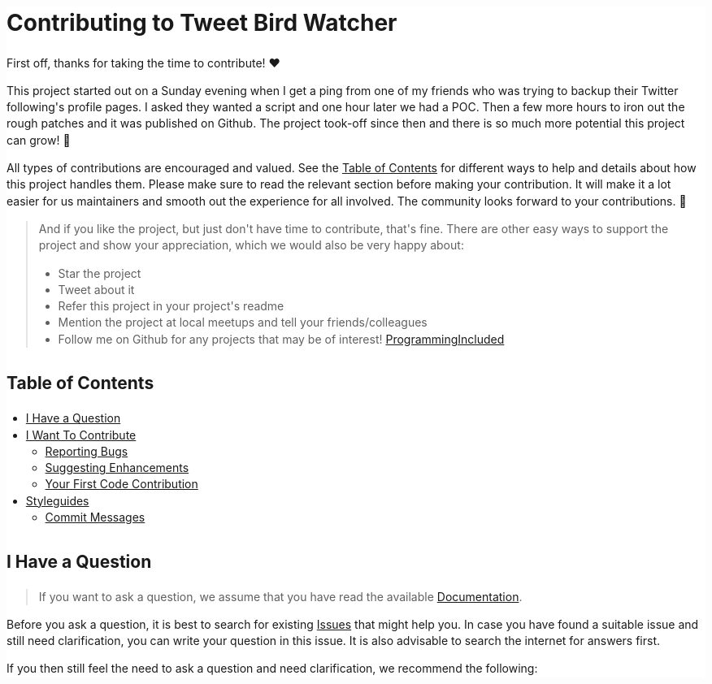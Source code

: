 
# Contributing to Tweet Bird Watcher

First off, thanks for taking the time to contribute! ❤️

This project started out on a Sunday evening when I get a ping from one of my friends who was trying to backup their Twitter
following's profile pages. I asked they wanted a script and one hour later we had a POC. Then a few more hours to iron
out the rough patches and it was published on Github. The project took-off since then and there is so much more potential
this project can grow! 🚀

All types of contributions are encouraged and valued. See the [Table of Contents](#table-of-contents) for different ways to help and details about how this project handles them. Please make sure to read the relevant section before making your contribution. It will make it a lot easier for us maintainers and smooth out the experience for all involved. The community looks forward to your contributions. 🎉

> And if you like the project, but just don't have time to contribute, that's fine. There are other easy ways to support the project and show your appreciation, which we would also be very happy about:
> - Star the project
> - Tweet about it
> - Refer this project in your project's readme
> - Mention the project at local meetups and tell your friends/colleagues
> - Follow me on Github for any projects that may be of interest! [ProgrammingIncluded](https://github.com/ProgrammingIncluded)


## Table of Contents

- [I Have a Question](#i-have-a-question)
- [I Want To Contribute](#i-want-to-contribute)
  - [Reporting Bugs](#reporting-bugs)
  - [Suggesting Enhancements](#suggesting-enhancements)
  - [Your First Code Contribution](#your-first-code-contribution)
- [Styleguides](#styleguides)
  - [Commit Messages](#commit-messages)

## I Have a Question

> If you want to ask a question, we assume that you have read the available [Documentation](https://github.com/ProgrammingIncluded/tb-watcher/blob/main/README.md).

Before you ask a question, it is best to search for existing [Issues](https://github.com/programmingincluded/tb-watcher/issues) that might help you. In case you have found a suitable issue and still need clarification, you can write your question in this issue. It is also advisable to search the internet for answers first.

If you then still feel the need to ask a question and need clarification, we recommend the following:
